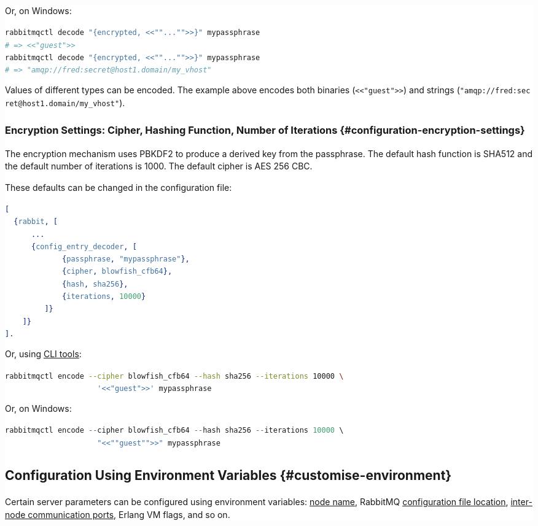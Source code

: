 Or, on Windows:

```PowerShell
rabbitmqctl decode "{encrypted, <<""..."">>}" mypassphrase
# => <<"guest">>
rabbitmqctl decode "{encrypted, <<""..."">>}" mypassphrase
# => "amqp://fred:secret@host1.domain/my_vhost"
```

Values of different types can be encoded. The example above encodes
both binaries (`<<"guest">>`) and strings
(`"amqp://fred:secret@host1.domain/my_vhost"`).

### Encryption Settings: Cipher, Hashing Function, Number of Iterations {#configuration-encryption-settings}

The encryption mechanism uses PBKDF2 to produce a derived key
from the passphrase. The default hash function is SHA512
and the default number of iterations is 1000. The default
cipher is AES 256 CBC.

These defaults can be changed in the configuration file:

```erlang
[
  {rabbit, [
      ...
      {config_entry_decoder, [
             {passphrase, "mypassphrase"},
             {cipher, blowfish_cfb64},
             {hash, sha256},
             {iterations, 10000}
         ]}
    ]}
].
```

Or, using [CLI tools](./cli):

```bash
rabbitmqctl encode --cipher blowfish_cfb64 --hash sha256 --iterations 10000 \
                     '<<"guest">>' mypassphrase
```

Or, on Windows:

```PowerShell
rabbitmqctl encode --cipher blowfish_cfb64 --hash sha256 --iterations 10000 \
                     "<<""guest"">>" mypassphrase
```


## Configuration Using Environment Variables {#customise-environment}

Certain server parameters can be configured using environment variables:
[node name](./cli#node-names), RabbitMQ [configuration file location](#configuration-files),
[inter-node communication ports](./networking#ports), Erlang VM flags, and so on.
